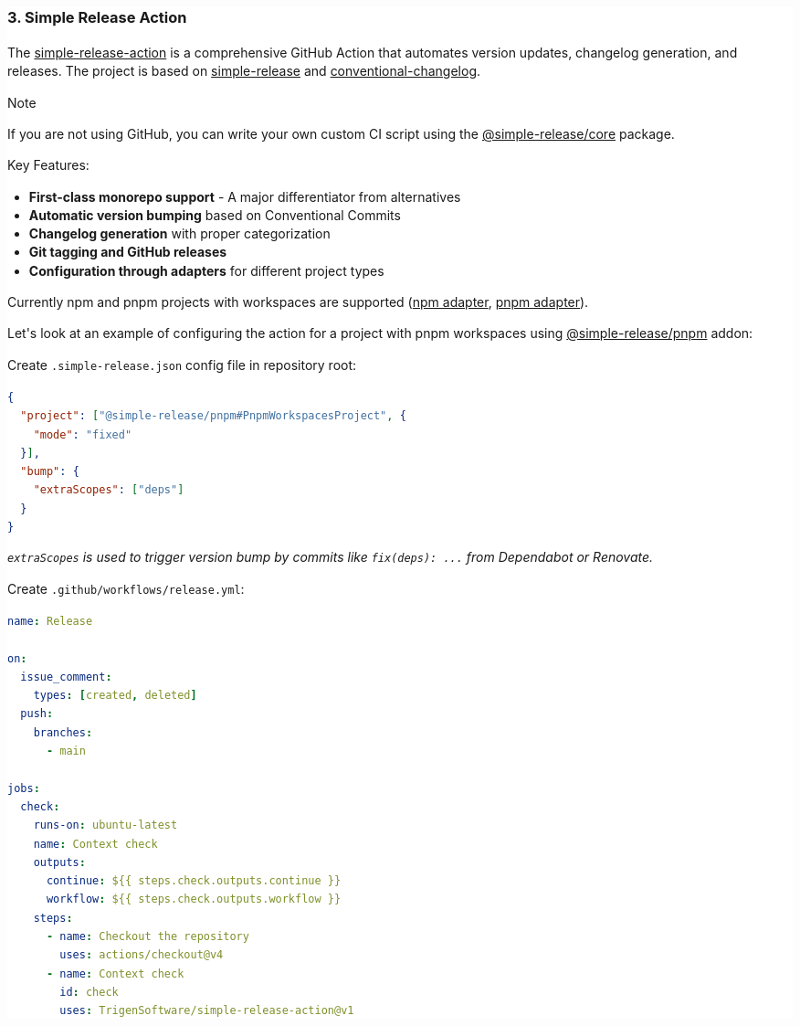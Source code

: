 ### 3. Simple Release Action

The [simple-release-action](https://github.com/marketplace/actions/simple-release-action) is a comprehensive GitHub Action that automates version updates, changelog generation, and releases. The project is based on [simple-release](https://github.com/TrigenSoftware/simple-release) and [conventional-changelog](https://github.com/conventional-changelog/conventional-changelog).

> [!NOTE]
> If you are not using GitHub, you can write your own custom CI script using the [@simple-release/core](https://github.com/TrigenSoftware/simple-release/tree/main/packages/core) package.

Key Features:

- **First-class monorepo support** - A major differentiator from alternatives
- **Automatic version bumping** based on Conventional Commits
- **Changelog generation** with proper categorization
- **Git tagging and GitHub releases**
- **Configuration through adapters** for different project types

Currently npm and pnpm projects with workspaces are supported ([npm adapter](https://github.com/TrigenSoftware/simple-release/blob/main/packages/npm#readme), [pnpm adapter](https://github.com/TrigenSoftware/simple-release/blob/main/packages/pnpm#readme)).

Let's look at an example of configuring the action for a project with pnpm workspaces using [@simple-release/pnpm](https://github.com/TrigenSoftware/simple-release/blob/main/packages/pnpm#readme) addon:

Create `.simple-release.json` config file in repository root:

```json
{
  "project": ["@simple-release/pnpm#PnpmWorkspacesProject", {
    "mode": "fixed"
  }],
  "bump": {
    "extraScopes": ["deps"]
  }
}
```

*`extraScopes` is used to trigger version bump by commits like `fix(deps): ...` from Dependabot or Renovate.*

Create `.github/workflows/release.yml`:

```yaml
name: Release

on:
  issue_comment:
    types: [created, deleted]
  push:
    branches:
      - main

jobs:
  check:
    runs-on: ubuntu-latest
    name: Context check
    outputs:
      continue: ${{ steps.check.outputs.continue }}
      workflow: ${{ steps.check.outputs.workflow }}
    steps:
      - name: Checkout the repository
        uses: actions/checkout@v4
      - name: Context check
        id: check
        uses: TrigenSoftware/simple-release-action@v1
```